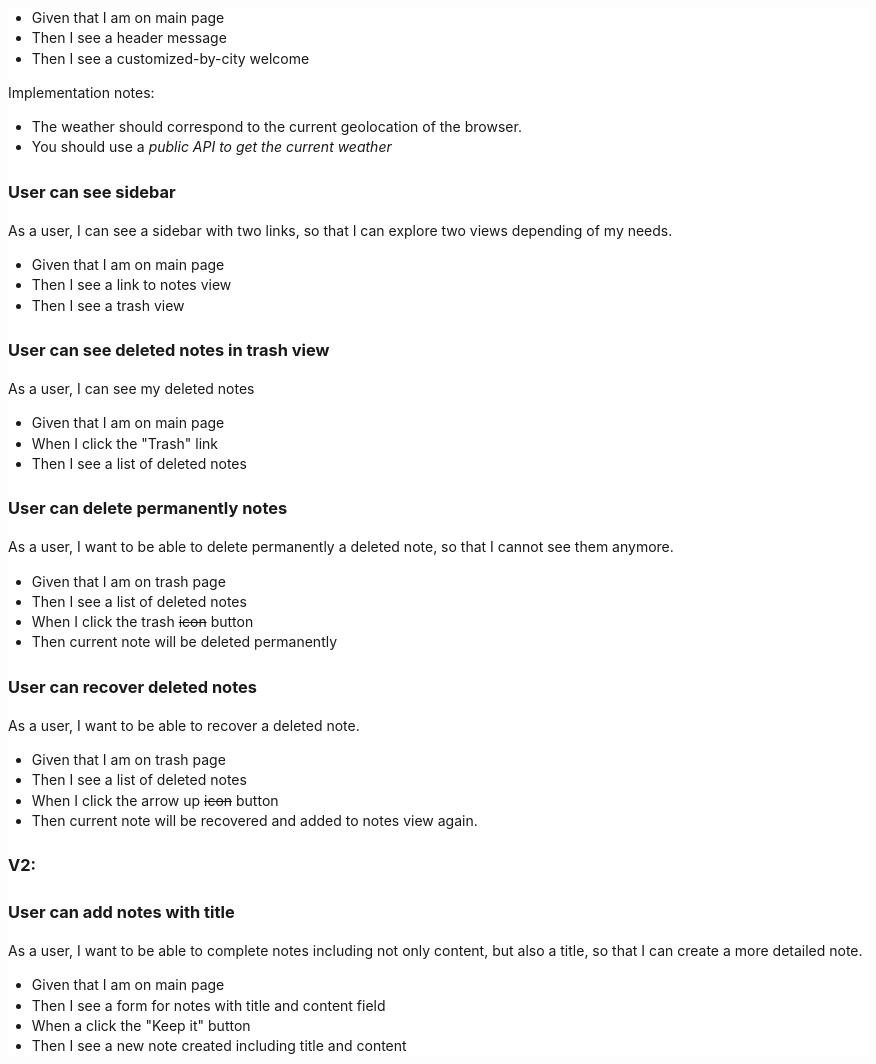 - Given that I am on main page
- Then I see a header message
- Then I see a customized-by-city welcome

Implementation notes:

- The weather should correspond to the current geolocation of the browser.
- You should use a _public API to get the current weather_

### User can see sidebar

As a user, I can see a sidebar with two links, so that I can explore two views
depending of my needs.

- Given that I am on main page
- Then I see a link to notes view
- Then I see a trash view

### User can see deleted notes in trash view

As a user, I can see my deleted notes

- Given that I am on main page
- When I click the "Trash" link
- Then I see a list of deleted notes

### User can delete permanently notes

As a user, I want to be able to delete permanently a deleted note, so that I
cannot see them anymore.

- Given that I am on trash page
- Then I see a list of deleted notes
- When I click the trash ~~icon~~ button
- Then current note will be deleted permanently

### User can recover deleted notes

As a user, I want to be able to recover a deleted note.

- Given that I am on trash page
- Then I see a list of deleted notes
- When I click the arrow up ~~icon~~ button
- Then current note will be recovered and added to notes view again.

### V2:

### User can add notes with title

As a user, I want to be able to complete notes including not only content, but
also a title, so that I can create a more detailed note.

- Given that I am on main page
- Then I see a form for notes with title and content field
- When a click the "Keep it" button
- Then I see a new note created including title and content
